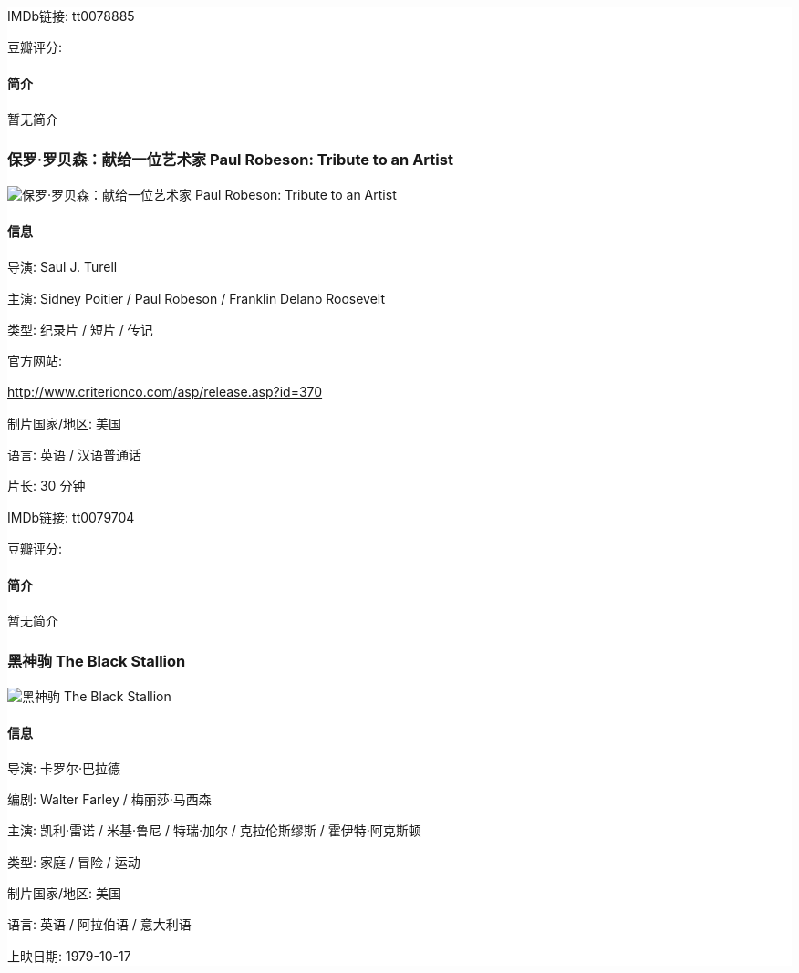 IMDb链接: tt0078885

豆瓣评分: 

#### 简介

暂无简介



### 保罗·罗贝森：献给一位艺术家 Paul Robeson: Tribute to an Artist

![保罗·罗贝森：献给一位艺术家 Paul Robeson: Tribute to an Artist](https://img1.doubanio.com/view/subject/l/public/s1927738.jpg)

#### 信息

导演: Saul J. Turell 

主演: Sidney Poitier / Paul Robeson / Franklin Delano Roosevelt 

类型: 纪录片 / 短片 / 传记 

官方网站: 

http://www.criterionco.com/asp/release.asp?id=370 

制片国家/地区: 美国 

语言: 英语 / 汉语普通话 

片长: 30 分钟 

IMDb链接: tt0079704

豆瓣评分: 

#### 简介

暂无简介



### 黑神驹 The Black Stallion

![黑神驹 The Black Stallion](https://img3.doubanio.com/view/photo/s_ratio_poster/public/p1753925980.jpg)

#### 信息

导演: 卡罗尔·巴拉德 

编剧: Walter Farley / 梅丽莎·马西森 

主演: 凯利·雷诺 / 米基·鲁尼 / 特瑞·加尔 / 克拉伦斯缪斯 / 霍伊特·阿克斯顿 

类型: 家庭 / 冒险 / 运动 

制片国家/地区: 美国 

语言: 英语 / 阿拉伯语 / 意大利语 

上映日期: 1979-10-17 
